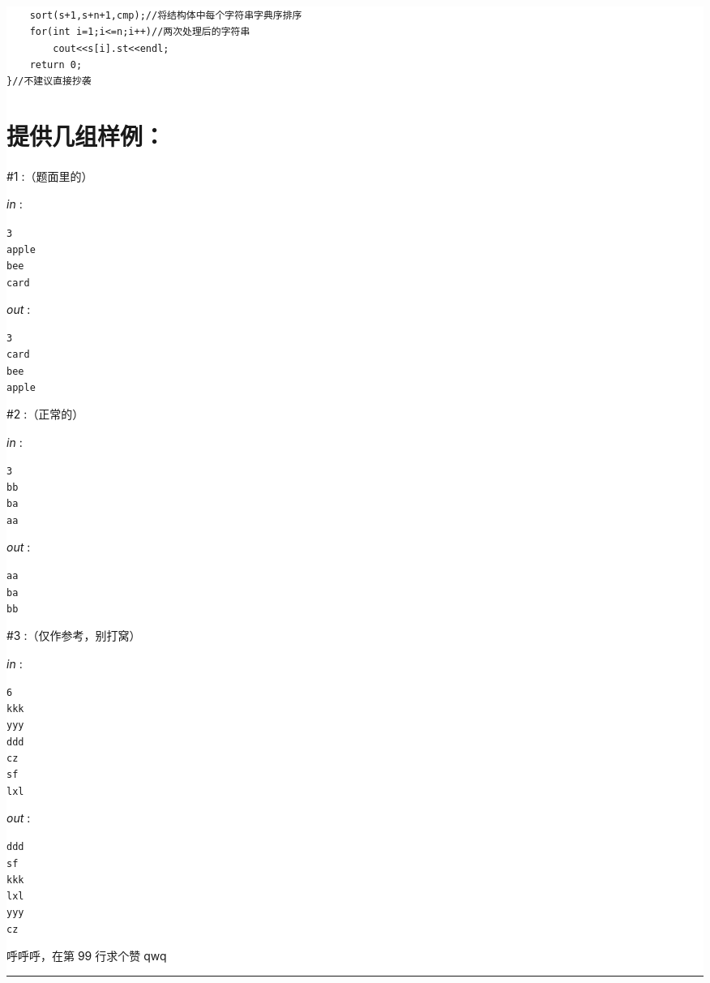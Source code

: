 ```
	sort(s+1,s+n+1,cmp);//将结构体中每个字符串字典序排序 
	for(int i=1;i<=n;i++)//两次处理后的字符串 
		cout<<s[i].st<<endl;
	return 0;
}//不建议直接抄袭 
```

# 提供几组样例：

#1 :（题面里的）

$in$ :
```
3
apple
bee
card
```
$out$ :
```
3
card
bee
apple
```
#2 :（正常的）

$in$ :
```
3
bb
ba
aa
```
$out$ :
```
aa
ba
bb
```
#3 :（仅作参考，别打窝）

$in$ :
```
6
kkk
yyy
ddd
cz
sf
lxl
```
$out$ :
```
ddd
sf
kkk
lxl
yyy
cz
```
呼呼呼，在第 99 行求个赞
qwq

---

[problemUrl]: https://atcoder.jp/contests/arc003/tasks/arc003_2